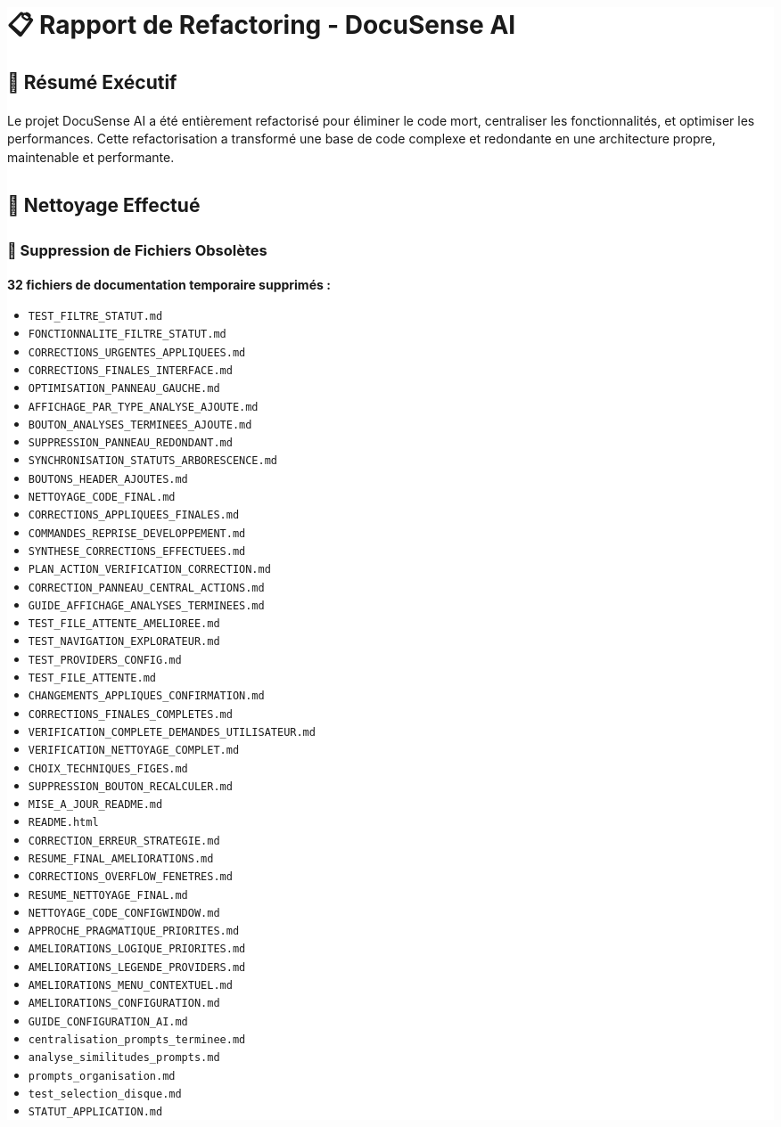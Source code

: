 # 📋 Rapport de Refactoring - DocuSense AI

## 🎯 Résumé Exécutif

Le projet DocuSense AI a été entièrement refactorisé pour éliminer le code mort, centraliser les fonctionnalités, et optimiser les performances. Cette refactorisation a transformé une base de code complexe et redondante en une architecture propre, maintenable et performante.

## 🧹 Nettoyage Effectué

### 📁 Suppression de Fichiers Obsolètes
**32 fichiers de documentation temporaire supprimés :**
- `TEST_FILTRE_STATUT.md`
- `FONCTIONNALITE_FILTRE_STATUT.md`
- `CORRECTIONS_URGENTES_APPLIQUEES.md`
- `CORRECTIONS_FINALES_INTERFACE.md`
- `OPTIMISATION_PANNEAU_GAUCHE.md`
- `AFFICHAGE_PAR_TYPE_ANALYSE_AJOUTE.md`
- `BOUTON_ANALYSES_TERMINEES_AJOUTE.md`
- `SUPPRESSION_PANNEAU_REDONDANT.md`
- `SYNCHRONISATION_STATUTS_ARBORESCENCE.md`
- `BOUTONS_HEADER_AJOUTES.md`
- `NETTOYAGE_CODE_FINAL.md`
- `CORRECTIONS_APPLIQUEES_FINALES.md`
- `COMMANDES_REPRISE_DEVELOPPEMENT.md`
- `SYNTHESE_CORRECTIONS_EFFECTUEES.md`
- `PLAN_ACTION_VERIFICATION_CORRECTION.md`
- `CORRECTION_PANNEAU_CENTRAL_ACTIONS.md`
- `GUIDE_AFFICHAGE_ANALYSES_TERMINEES.md`
- `TEST_FILE_ATTENTE_AMELIOREE.md`
- `TEST_NAVIGATION_EXPLORATEUR.md`
- `TEST_PROVIDERS_CONFIG.md`
- `TEST_FILE_ATTENTE.md`
- `CHANGEMENTS_APPLIQUES_CONFIRMATION.md`
- `CORRECTIONS_FINALES_COMPLETES.md`
- `VERIFICATION_COMPLETE_DEMANDES_UTILISATEUR.md`
- `VERIFICATION_NETTOYAGE_COMPLET.md`
- `CHOIX_TECHNIQUES_FIGES.md`
- `SUPPRESSION_BOUTON_RECALCULER.md`
- `MISE_A_JOUR_README.md`
- `README.html`
- `CORRECTION_ERREUR_STRATEGIE.md`
- `RESUME_FINAL_AMELIORATIONS.md`
- `CORRECTIONS_OVERFLOW_FENETRES.md`
- `RESUME_NETTOYAGE_FINAL.md`
- `NETTOYAGE_CODE_CONFIGWINDOW.md`
- `APPROCHE_PRAGMATIQUE_PRIORITES.md`
- `AMELIORATIONS_LOGIQUE_PRIORITES.md`
- `AMELIORATIONS_LEGENDE_PROVIDERS.md`
- `AMELIORATIONS_MENU_CONTEXTUEL.md`
- `AMELIORATIONS_CONFIGURATION.md`
- `GUIDE_CONFIGURATION_AI.md`
- `centralisation_prompts_terminee.md`
- `analyse_similitudes_prompts.md`
- `prompts_organisation.md`
- `test_selection_disque.md`
- `STATUT_APPLICATION.md`
